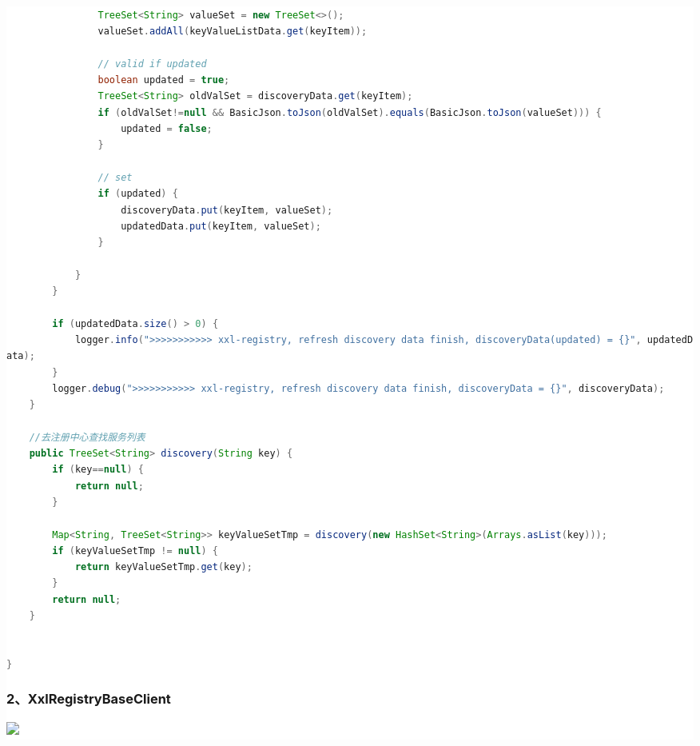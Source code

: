 ```java
                TreeSet<String> valueSet = new TreeSet<>();
                valueSet.addAll(keyValueListData.get(keyItem));

                // valid if updated
                boolean updated = true;
                TreeSet<String> oldValSet = discoveryData.get(keyItem);
                if (oldValSet!=null && BasicJson.toJson(oldValSet).equals(BasicJson.toJson(valueSet))) {
                    updated = false;
                }

                // set
                if (updated) {
                    discoveryData.put(keyItem, valueSet);
                    updatedData.put(keyItem, valueSet);
                }

            }
        }

        if (updatedData.size() > 0) {
            logger.info(">>>>>>>>>>> xxl-registry, refresh discovery data finish, discoveryData(updated) = {}", updatedData);
        }
        logger.debug(">>>>>>>>>>> xxl-registry, refresh discovery data finish, discoveryData = {}", discoveryData);
    }

    //去注册中心查找服务列表
    public TreeSet<String> discovery(String key) {
        if (key==null) {
            return null;
        }

        Map<String, TreeSet<String>> keyValueSetTmp = discovery(new HashSet<String>(Arrays.asList(key)));
        if (keyValueSetTmp != null) {
            return keyValueSetTmp.get(key);
        }
        return null;
    }


}

```


### 2、XxlRegistryBaseClient

![](../../pic/2020-04-11-21-01-34.png)
